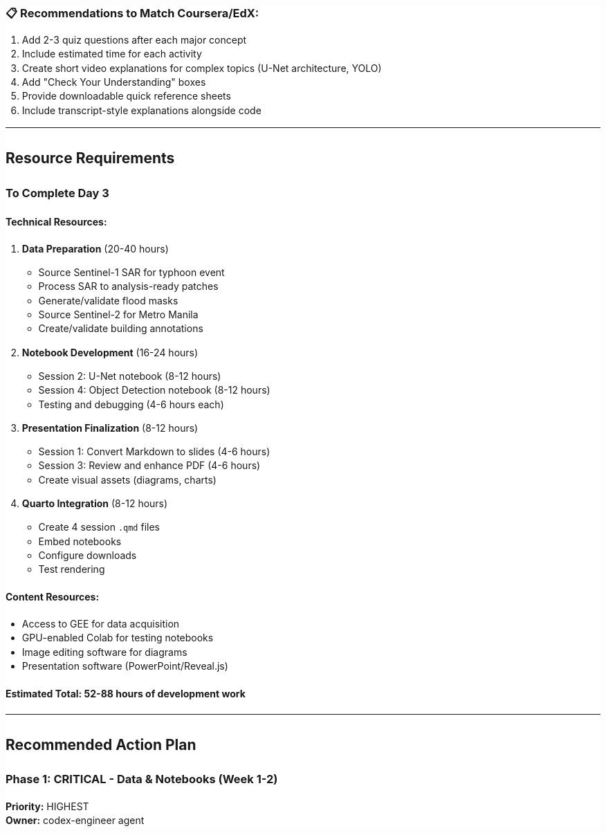 ### 📋 **Recommendations to Match Coursera/EdX:**
1. Add 2-3 quiz questions after each major concept
2. Include estimated time for each activity
3. Create short video explanations for complex topics (U-Net architecture, YOLO)
4. Add "Check Your Understanding" boxes
5. Provide downloadable quick reference sheets
6. Include transcript-style explanations alongside code

---

## Resource Requirements

### To Complete Day 3

#### **Technical Resources:**
1. **Data Preparation** (20-40 hours)
   - Source Sentinel-1 SAR for typhoon event
   - Process SAR to analysis-ready patches
   - Generate/validate flood masks
   - Source Sentinel-2 for Metro Manila
   - Create/validate building annotations

2. **Notebook Development** (16-24 hours)
   - Session 2: U-Net notebook (8-12 hours)
   - Session 4: Object Detection notebook (8-12 hours)
   - Testing and debugging (4-6 hours each)

3. **Presentation Finalization** (8-12 hours)
   - Session 1: Convert Markdown to slides (4-6 hours)
   - Session 3: Review and enhance PDF (4-6 hours)
   - Create visual assets (diagrams, charts)

4. **Quarto Integration** (8-12 hours)
   - Create 4 session `.qmd` files
   - Embed notebooks
   - Configure downloads
   - Test rendering

#### **Content Resources:**
- Access to GEE for data acquisition
- GPU-enabled Colab for testing notebooks
- Image editing software for diagrams
- Presentation software (PowerPoint/Reveal.js)

#### **Estimated Total:** 52-88 hours of development work

---

## Recommended Action Plan

### Phase 1: CRITICAL - Data & Notebooks (Week 1-2)
**Priority:** HIGHEST  
**Owner:** codex-engineer agent

